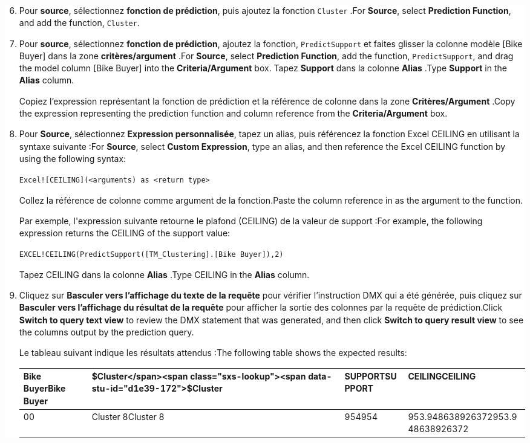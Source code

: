 6.  <span data-ttu-id="d1e39-161">Pour **source**, sélectionnez **fonction de prédiction**, puis ajoutez la fonction `Cluster` .</span><span class="sxs-lookup"><span data-stu-id="d1e39-161">For **Source**, select **Prediction Function**, and add the function, `Cluster`.</span></span>  
  
7.  <span data-ttu-id="d1e39-162">Pour **source**, sélectionnez **fonction de prédiction**, ajoutez la fonction, `PredictSupport` et faites glisser la colonne modèle [Bike Buyer] dans la zone **critères/argument** .</span><span class="sxs-lookup"><span data-stu-id="d1e39-162">For **Source**, select **Prediction Function**, add the function, `PredictSupport`, and drag the model column [Bike Buyer] into the **Criteria/Argument** box.</span></span> <span data-ttu-id="d1e39-163">Tapez **Support** dans la colonne **Alias** .</span><span class="sxs-lookup"><span data-stu-id="d1e39-163">Type **Support** in the **Alias** column.</span></span>  
  
     <span data-ttu-id="d1e39-164">Copiez l’expression représentant la fonction de prédiction et la référence de colonne dans la zone **Critères/Argument** .</span><span class="sxs-lookup"><span data-stu-id="d1e39-164">Copy the expression representing the prediction function and column reference from the **Criteria/Argument** box.</span></span>  
  
8.  <span data-ttu-id="d1e39-165">Pour **Source**, sélectionnez **Expression personnalisée**, tapez un alias, puis référencez la fonction Excel CEILING en utilisant la syntaxe suivante :</span><span class="sxs-lookup"><span data-stu-id="d1e39-165">For **Source**, select **Custom Expression**, type an alias, and then reference the Excel CEILING function by using the following syntax:</span></span>  
  
    ```  
    Excel![CEILING](<arguments) as <return type>  
    ```  
  
     <span data-ttu-id="d1e39-166">Collez la référence de colonne comme argument de la fonction.</span><span class="sxs-lookup"><span data-stu-id="d1e39-166">Paste the column reference in as the argument to the function.</span></span>  
  
     <span data-ttu-id="d1e39-167">Par exemple, l'expression suivante retourne le plafond (CEILING) de la valeur de support :</span><span class="sxs-lookup"><span data-stu-id="d1e39-167">For example, the following expression returns the CEILING of the support value:</span></span>  
  
    ```  
    EXCEL!CEILING(PredictSupport([TM_Clustering].[Bike Buyer]),2)  
    ```  
  
     <span data-ttu-id="d1e39-168">Tapez CEILING dans la colonne **Alias** .</span><span class="sxs-lookup"><span data-stu-id="d1e39-168">Type CEILING in the **Alias** column.</span></span>  
  
9. <span data-ttu-id="d1e39-169">Cliquez sur **Basculer vers l’affichage du texte de la requête** pour vérifier l’instruction DMX qui a été générée, puis cliquez sur **Basculer vers l’affichage du résultat de la requête** pour afficher la sortie des colonnes par la requête de prédiction.</span><span class="sxs-lookup"><span data-stu-id="d1e39-169">Click **Switch to query text view** to review the DMX statement that was generated, and then click **Switch to query result view** to see the columns output by the prediction query.</span></span>  
  
     <span data-ttu-id="d1e39-170">Le tableau suivant indique les résultats attendus :</span><span class="sxs-lookup"><span data-stu-id="d1e39-170">The following table shows the expected results:</span></span>  
  
    |<span data-ttu-id="d1e39-171">Bike Buyer</span><span class="sxs-lookup"><span data-stu-id="d1e39-171">Bike Buyer</span></span>|<span data-ttu-id="d1e39-172">$Cluster</span><span class="sxs-lookup"><span data-stu-id="d1e39-172">$Cluster</span></span>|<span data-ttu-id="d1e39-173">SUPPORT</span><span class="sxs-lookup"><span data-stu-id="d1e39-173">SUPPORT</span></span>|<span data-ttu-id="d1e39-174">CEILING</span><span class="sxs-lookup"><span data-stu-id="d1e39-174">CEILING</span></span>|  
    |----------------|--------------|-------------|-------------|  
    |<span data-ttu-id="d1e39-175">0</span><span class="sxs-lookup"><span data-stu-id="d1e39-175">0</span></span>|<span data-ttu-id="d1e39-176">Cluster 8</span><span class="sxs-lookup"><span data-stu-id="d1e39-176">Cluster 8</span></span>|<span data-ttu-id="d1e39-177">954</span><span class="sxs-lookup"><span data-stu-id="d1e39-177">954</span></span>|<span data-ttu-id="d1e39-178">953.948638926372</span><span class="sxs-lookup"><span data-stu-id="d1e39-178">953.948638926372</span></span>|  
  